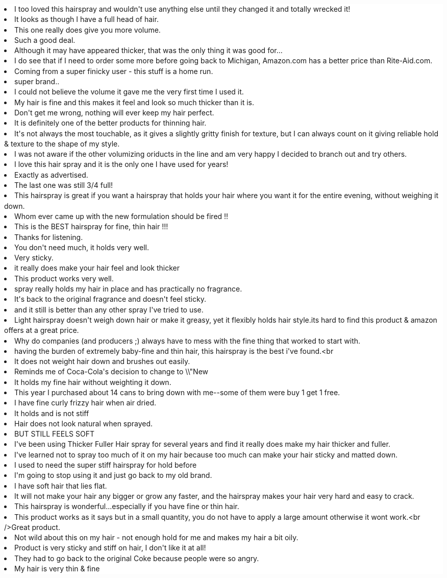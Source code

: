 <li> I too loved this hairspray and wouldn&#x27;t use anything else until they changed it and totally wrecked it!</li>
<li> It looks as though I have a full head of hair.</li>
<li> This one really does give you more volume.</li>
<li> Such a good deal.</li>
<li> Although it may have appeared thicker, that was the only thing it was good for...</li>
<li> I do see that if I need to order some more before going back to Michigan, Amazon.com has a better price than Rite-Aid.com.    </li>
<li> Coming from a super finicky user - this stuff is a home run.</li>
<li> super brand..</li>
<li> I could not believe the volume it gave me the very first time I used it.  </li>
<li> My hair is fine and this makes it feel and look so much thicker than it is.</li>
<li> Don&#x27;t get me wrong, nothing will ever keep my hair perfect.  </li>
<li> It is definitely one of the better products for thinning hair.</li>
<li> It&#x27;s not always the most touchable, as it gives a slightly gritty finish for texture, but I can always count on it giving reliable hold &amp; texture to the shape of my style.</li>
<li> I was not aware if the other volumizing oriducts in the line and am very happy I decided to branch out and try others.  </li>
<li> I love this hair spray and it is the only one I have used for years!</li>
<li> Exactly as advertised.</li>
<li> The last one was still 3/4 full!</li>
<li> This hairspray is  great if you want a hairspray that holds your hair where you want it for the entire evening, without weighing it down.</li>
<li> Whom ever came up with the new formulation should be fired !!</li>
<li> This is the BEST hairspray for fine, thin hair !!!</li>
<li> Thanks for listening.</li>
<li> You don&#x27;t need much, it holds very well.</li>
<li> Very sticky.</li>
<li> it really does make your hair feel and look thicker</li>
<li> This product works very well.</li>
<li> spray really holds my hair in place and has practically no fragrance.  </li>
<li> It&#x27;s back to the original fragrance and doesn&#x27;t feel sticky.</li>
<li> and it still is better than any other spray I&#x27;ve tried to use.</li>
<li> Light hairspray doesn&#x27;t weigh down hair or make it greasy, yet it flexibly holds hair style.its hard to find this product &amp; amazon offers at a great price.</li>
<li> Why do companies (and producers ;) always have to mess with the fine thing that worked to start with.</li>
<li> having the burden of extremely baby-fine and thin hair, this hairspray is the best i&#x27;ve found.&lt;br</li>
<li> It does not weight hair down and brushes out easily.  </li>
<li> Reminds me of Coca-Cola&#x27;s decision to change to \\&quot;New</li>
<li> It holds my fine hair without weighting it down.  </li>
<li> This year I purchased about 14 cans to bring down with me--some of them were buy 1 get 1 free.  </li>
<li> I have fine curly frizzy hair when air dried.</li>
<li> It holds and is not stiff</li>
<li> Hair does not look natural when sprayed.</li>
<li> BUT STILL FEELS SOFT</li>
<li> I&#x27;ve been using Thicker Fuller Hair spray for several years and find it really does make my hair thicker and fuller.</li>
<li> I&#x27;ve learned not to spray too much of it on my hair because too much can make your hair sticky and matted down.</li>
<li> I used to need the super stiff hairspray for hold before</li>
<li> I&#x27;m going to stop using it and just go back to my old brand.</li>
<li> I have soft hair that lies flat.</li>
<li> It will not make your hair any bigger or grow any faster, and the hairspray makes your hair very hard and easy to crack.</li>
<li> This hairspray is wonderful...especially if you have fine or thin hair.  </li>
<li> This product works as it says but in a small quantity, you do not have to apply a large amount otherwise it wont work.&lt;br /&gt;Great product.</li>
<li> Not wild about this on my hair - not enough hold for me and makes my hair a bit oily.</li>
<li> Product is very sticky and stiff on hair, I don&#x27;t like it at all!</li>
<li> They had to go back to the original Coke because people were so angry.  </li>
<li> My hair is very thin &amp; fine</li>